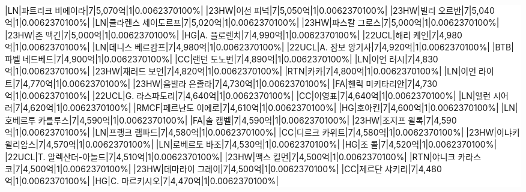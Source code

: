 |LN|파트리크 비에이라|7|5,070억|1|0.0062370100%|
|23HW|이선 피넉|7|5,050억|1|0.0062370100%|
|23HW|빌리 오르반|7|5,040억|1|0.0062370100%|
|LN|클라렌스 세이도르프|7|5,020억|1|0.0062370100%|
|23HW|파스칼 그로스|7|5,000억|1|0.0062370100%|
|23HW|존 맥긴|7|5,000억|1|0.0062370100%|
|HG|A. 플로렌치|7|4,990억|1|0.0062370100%|
|22UCL|해리 케인|7|4,980억|1|0.0062370100%|
|LN|데니스 베르캄프|7|4,980억|1|0.0062370100%|
|22UCL|A. 잠보 앙기사|7|4,920억|1|0.0062370100%|
|BTB|파벨 네드베드|7|4,900억|1|0.0062370100%|
|CC|랜던 도노번|7|4,890억|1|0.0062370100%|
|LN|이언 러시|7|4,830억|1|0.0062370100%|
|23HW|재러드 보언|7|4,820억|1|0.0062370100%|
|RTN|카카|7|4,800억|1|0.0062370100%|
|LN|이언 라이트|7|4,770억|1|0.0062370100%|
|23HW|음발라 은졸라|7|4,730억|1|0.0062370100%|
|FA|헨릭 미키타리안|7|4,730억|1|0.0062370100%|
|22UCL|G. 라스파도리|7|4,640억|1|0.0062370100%|
|CC|이영표|7|4,640억|1|0.0062370100%|
|LN|앨런 시어러|7|4,620억|1|0.0062370100%|
|RMCF|페르난도 이에로|7|4,610억|1|0.0062370100%|
|HG|호아킨|7|4,600억|1|0.0062370100%|
|LN|호베르투 카를루스|7|4,590억|1|0.0062370100%|
|FA|솔 캠벨|7|4,590억|1|0.0062370100%|
|23HW|조지프 윌록|7|4,590억|1|0.0062370100%|
|LN|프랭크 램파드|7|4,580억|1|0.0062370100%|
|CC|디르크 카위트|7|4,580억|1|0.0062370100%|
|23HW|이냐키 윌리암스|7|4,570억|1|0.0062370100%|
|LN|로베르토 바조|7|4,530억|1|0.0062370100%|
|HG|조 콜|7|4,520억|1|0.0062370100%|
|22UCL|T. 알렉산더-아놀드|7|4,510억|1|0.0062370100%|
|23HW|맥스 킬먼|7|4,500억|1|0.0062370100%|
|RTN|야니크 카라스코|7|4,500억|1|0.0062370100%|
|23HW|데마라이 그레이|7|4,500억|1|0.0062370100%|
|CC|제르단 샤키리|7|4,480억|1|0.0062370100%|
|HG|C. 마르키시오|7|4,470억|1|0.0062370100%|